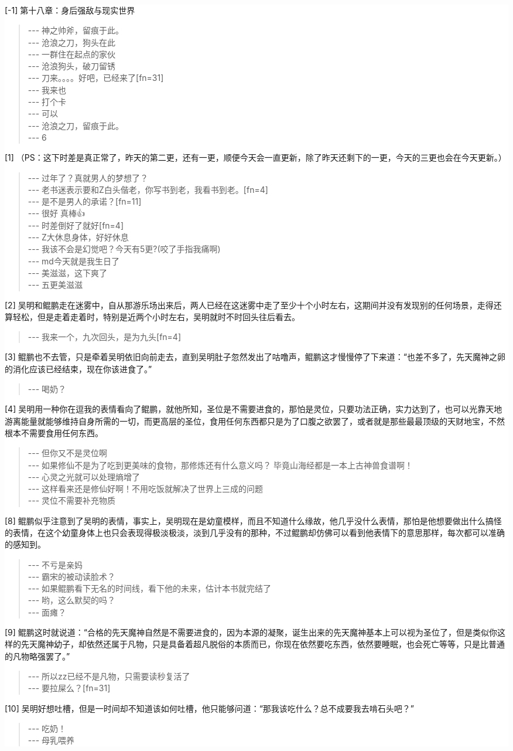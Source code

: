 
[-1] 第十八章：身后强敌与现实世界
>--- 神之帅斧，留痕于此。<br>
>--- 沧浪之刀，狗头在此<br>
>--- 一群住在起点的家伙<br>
>--- 沧浪狗头，破刀留锈<br>
>--- 刀来。。。。好吧，已经来了[fn=31]<br>
>--- 我来也<br>
>--- 打个卡<br>
>--- 可以<br>
>--- 沧浪之刀，留痕于此。<br>
>--- 6<br>

[1] （PS：这下时差是真正常了，昨天的第二更，还有一更，顺便今天会一直更新，除了昨天还剩下的一更，今天的三更也会在今天更新。）
>--- 过年了？真就男人的梦想了？<br>
>--- 老书迷表示要和Z白头偕老，你写书到老，我看书到老。[fn=4]<br>
>--- 是不是男人的承诺？[fn=11]<br>
>--- 很好 真棒👍<br>
>--- 时差倒好了就好[fn=4]<br>
>--- Z大休息身体，好好休息<br>
>--- 我该不会是幻觉吧？今天有5更?(咬了手指我痛啊)<br>
>--- md今天就是我生日了<br>
>--- 美滋滋，这下爽了<br>
>--- 五更美滋滋<br>

[2] 吴明和鲲鹏走在迷雾中，自从那游乐场出来后，两人已经在这迷雾中走了至少十个小时左右，这期间并没有发现别的任何场景，走得还算轻松，但是走着走着时，特别是近两个小时左右，吴明就时不时回头往后看去。
>--- 我来一个，九次回头，是为九头[fn=4]<br>

[3] 鲲鹏也不去管，只是牵着吴明依旧向前走去，直到吴明肚子忽然发出了咕噜声，鲲鹏这才慢慢停了下来道：“也差不多了，先天魔神之卵的消化应该已经结束，现在你该进食了。”
>--- 喝奶？<br>

[4] 吴明用一种你在逗我的表情看向了鲲鹏，就他所知，圣位是不需要进食的，那怕是灵位，只要功法正确，实力达到了，也可以光靠天地游离能量就能够维持自身所需的一切，而更高层的圣位，食用任何东西都只是为了口腹之欲罢了，或者就是那些最最顶级的天财地宝，不然根本不需要食用任何东西。
>--- 但你又不是灵位啊<br>
>--- 如果修仙不是为了吃到更美味的食物，那修炼还有什么意义吗？
毕竟山海经都是一本上古神兽食谱啊！<br>
>--- 心灵之光就可以处理熵增了<br>
>--- 这样看来还是修仙好啊！不用吃饭就解决了世界上三成的问题<br>
>--- 灵位不需要补充物质<br>

[8] 鲲鹏似乎注意到了吴明的表情，事实上，吴明现在是幼童模样，而且不知道什么缘故，他几乎没什么表情，那怕是他想要做出什么搞怪的表情，在这个幼童身体上也只会表现得极淡极淡，淡到几乎没有的那种，不过鲲鹏却仿佛可以看到他表情下的意思那样，每次都可以准确的感知到。
>--- 不亏是亲妈<br>
>--- 霸宋的被动读脸术？<br>
>--- 如果鲲鹏看下无名的时间线，看下他的未来，估计本书就完结了<br>
>--- 哟，这么默契的吗？<br>
>--- 面瘫？<br>

[9] 鲲鹏这时就说道：“合格的先天魔神自然是不需要进食的，因为本源的凝聚，诞生出来的先天魔神基本上可以视为圣位了，但是类似你这样的先天魔神幼子，却依然还属于凡物，只是具备着超凡脱俗的本质而已，你现在依然要吃东西，依然要睡眠，也会死亡等等，只是比普通的凡物略强罢了。”
>--- 所以zz已经不是凡物，只需要读秒复活了<br>
>--- 要拉屎么？[fn=31]<br>

[10] 吴明好想吐槽，但是一时间却不知道该如何吐槽，他只能够问道：“那我该吃什么？总不成要我去啃石头吧？”
>--- 吃奶！<br>
>--- 母乳喂养<br>
